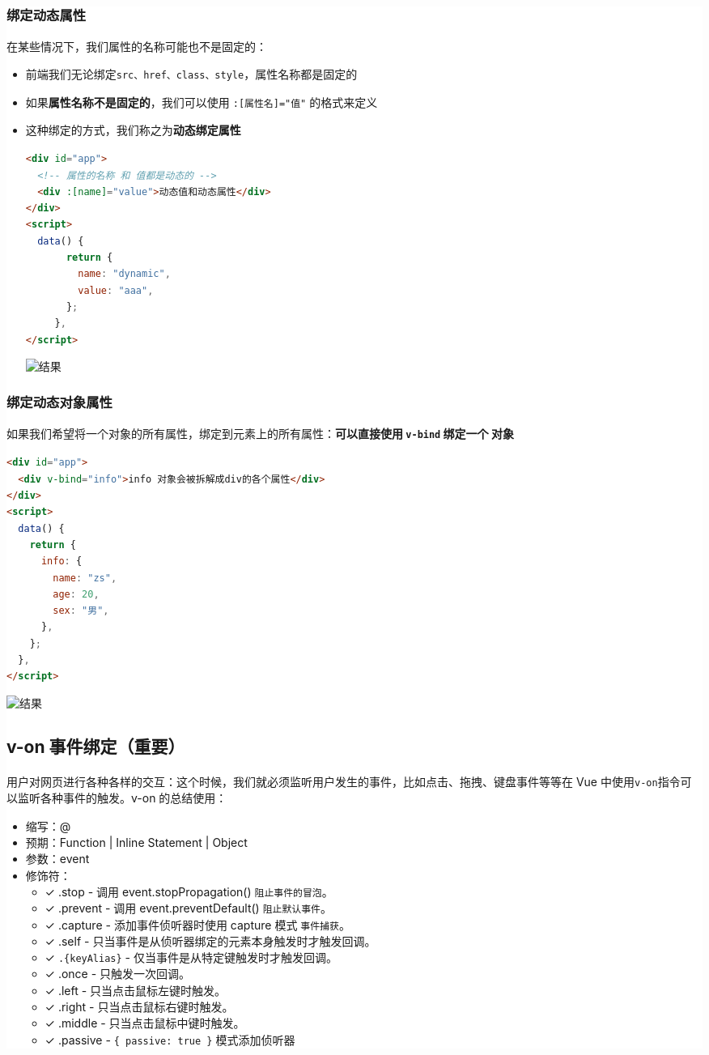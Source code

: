 ### 绑定动态属性

在某些情况下，我们属性的名称可能也不是固定的：

- 前端我们无论绑定`src、href、class、style`，属性名称都是固定的
- 如果**属性名称不是固定的**，我们可以使用 `:[属性名]="值"` 的格式来定义
- 这种绑定的方式，我们称之为**动态绑定属性**

  ```html
  <div id="app">
    <!-- 属性的名称 和 值都是动态的 -->
    <div :[name]="value">动态值和动态属性</div>
  </div>
  <script>
    data() {
         return {
           name: "dynamic",
           value: "aaa",
         };
       },
  </script>
  ```

  ![结果](https://jsonq.top/cdn-static/2025/02/25/1740465699748-f27hr8o4.jpg)

### 绑定动态对象属性

如果我们希望将一个对象的所有属性，绑定到元素上的所有属性：**可以直接使用 `v-bind` 绑定一个 对象**

```html
<div id="app">
  <div v-bind="info">info 对象会被拆解成div的各个属性</div>
</div>
<script>
  data() {
    return {
      info: {
        name: "zs",
        age: 20,
        sex: "男",
      },
    };
  },
</script>
```

![结果](https://jsonq.top/cdn-static/2025/02/25/1740465699834-k5ahw4ye.jpg)

## v-on 事件绑定（重要）

用户对网页进行各种各样的交互：这个时候，我们就必须监听用户发生的事件，比如点击、拖拽、键盘事件等等在 Vue 中使用`v-on`指令可以监听各种事件的触发。v-on 的总结使用：

- 缩写：@
- 预期：Function | Inline Statement | Object
- 参数：event
- 修饰符：
  - ✓ .stop - 调用 event.stopPropagation() `阻止事件的冒泡`。
  - ✓ .prevent - 调用 event.preventDefault() `阻止默认事件`。
  - ✓ .capture - 添加事件侦听器时使用 capture 模式 `事件捕获`。
  - ✓ .self - 只当事件是从侦听器绑定的元素本身触发时才触发回调。
  - ✓ `.{keyAlias}` - 仅当事件是从特定键触发时才触发回调。
  - ✓ .once - 只触发一次回调。
  - ✓ .left - 只当点击鼠标左键时触发。
  - ✓ .right - 只当点击鼠标右键时触发。
  - ✓ .middle - 只当点击鼠标中键时触发。
  - ✓ .passive - `{ passive: true }` 模式添加侦听器
